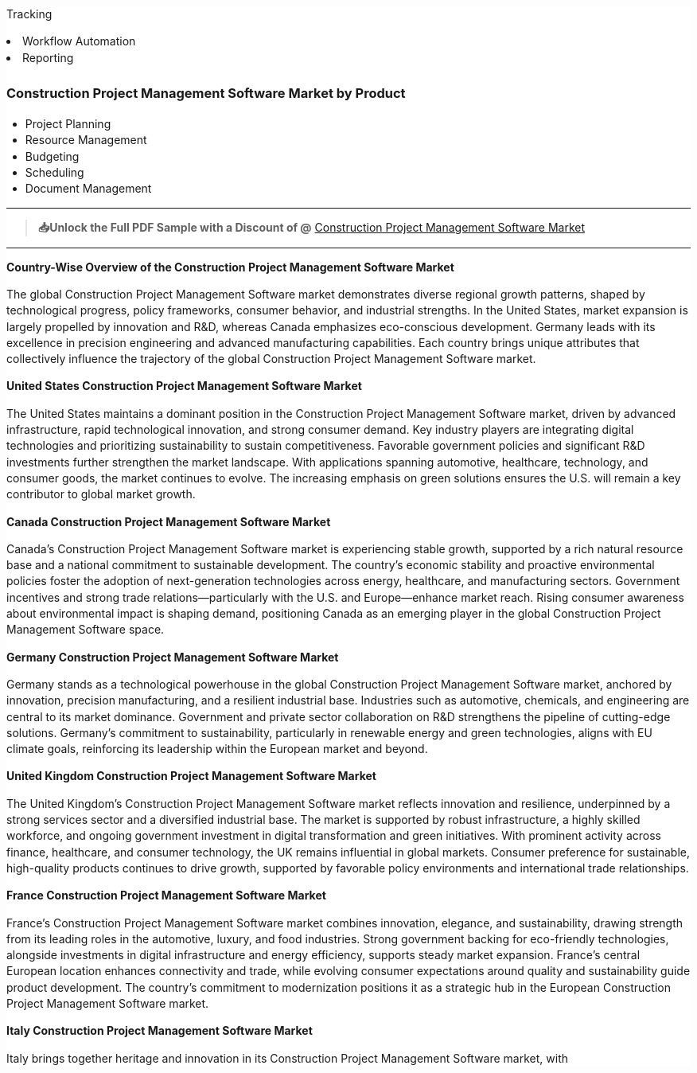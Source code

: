 Tracking</li><li> Workflow Automation</li><li> Reporting</li></ul><h3>Construction Project Management Software Market by Product</h3><ul><li>Project Planning</li><li> Resource Management</li><li> Budgeting</li><li> Scheduling</li><li> Document Management</li></ul></p><hr /><blockquote><p><strong>📥Unlock the Full PDF Sample with a Discount of @</strong> <a href="https://www.marketresearchintellect.com/ask-for-discount/?rid=262598&amp;utm_source=Github-April&amp;utm_medium=019">Construction Project Management Software Market</a></p></blockquote><hr /><p class="" data-start="217" data-end="261"><strong data-start="217" data-end="261">Country-Wise Overview of the Construction Project Management Software Market</strong></p><p class="" data-start="263" data-end="774">The global Construction Project Management Software market demonstrates diverse regional growth patterns, shaped by technological progress, policy frameworks, consumer behavior, and industrial strengths. In the United States, market expansion is largely propelled by innovation and R&amp;D, whereas Canada emphasizes eco-conscious development. Germany leads with its excellence in precision engineering and advanced manufacturing capabilities. Each country brings unique attributes that collectively influence the trajectory of the global Construction Project Management Software market.</p><p class="" data-start="776" data-end="1421"><strong data-start="776" data-end="805">United States Construction Project Management Software Market</strong></p><p class="" data-start="776" data-end="1421">The United States maintains a dominant position in the Construction Project Management Software market, driven by advanced infrastructure, rapid technological innovation, and strong consumer demand. Key industry players are integrating digital technologies and prioritizing sustainability to sustain competitiveness. Favorable government policies and significant R&amp;D investments further strengthen the market landscape. With applications spanning automotive, healthcare, technology, and consumer goods, the market continues to evolve. The increasing emphasis on green solutions ensures the U.S. will remain a key contributor to global market growth.</p><p class="" data-start="1423" data-end="2019"><strong data-start="1423" data-end="1445">Canada Construction Project Management Software Market</strong></p><p class="" data-start="1423" data-end="2019">Canada&rsquo;s Construction Project Management Software market is experiencing stable growth, supported by a rich natural resource base and a national commitment to sustainable development. The country&rsquo;s economic stability and proactive environmental policies foster the adoption of next-generation technologies across energy, healthcare, and manufacturing sectors. Government incentives and strong trade relations&mdash;particularly with the U.S. and Europe&mdash;enhance market reach. Rising consumer awareness about environmental impact is shaping demand, positioning Canada as an emerging player in the global Construction Project Management Software space.</p><p class="" data-start="2021" data-end="2591"><strong data-start="2021" data-end="2044">Germany Construction Project Management Software Market</strong></p><p class="" data-start="2021" data-end="2591">Germany stands as a technological powerhouse in the global Construction Project Management Software market, anchored by innovation, precision manufacturing, and a resilient industrial base. Industries such as automotive, chemicals, and engineering are central to its market dominance. Government and private sector collaboration on R&amp;D strengthens the pipeline of cutting-edge solutions. Germany&rsquo;s commitment to sustainability, particularly in renewable energy and green technologies, aligns with EU climate goals, reinforcing its leadership within the European market and beyond.</p><p class="" data-start="2593" data-end="3221"><strong data-start="2593" data-end="2623">United Kingdom Construction Project Management Software Market</strong></p><p class="" data-start="2593" data-end="3221">The United Kingdom&rsquo;s Construction Project Management Software market reflects innovation and resilience, underpinned by a strong services sector and a diversified industrial base. The market is supported by robust infrastructure, a highly skilled workforce, and ongoing government investment in digital transformation and green initiatives. With prominent activity across finance, healthcare, and consumer technology, the UK remains influential in global markets. Consumer preference for sustainable, high-quality products continues to drive growth, supported by favorable policy environments and international trade relationships.</p><p class="" data-start="3223" data-end="3838"><strong data-start="3223" data-end="3245">France Construction Project Management Software Market</strong></p><p class="" data-start="3223" data-end="3838">France&rsquo;s Construction Project Management Software market combines innovation, elegance, and sustainability, drawing strength from its leading roles in the automotive, luxury, and food industries. Strong government backing for eco-friendly technologies, alongside investments in digital infrastructure and energy efficiency, supports steady market expansion. France&rsquo;s central European location enhances connectivity and trade, while evolving consumer expectations around quality and sustainability guide product development. The country&rsquo;s commitment to modernization positions it as a strategic hub in the European Construction Project Management Software market.</p><p class="" data-start="3840" data-end="4422"><strong data-start="3840" data-end="3861">Italy Construction Project Management Software Market</strong></p><p class="" data-start="3840" data-end="4422">Italy brings together heritage and innovation in its Construction Project Management Software market, with